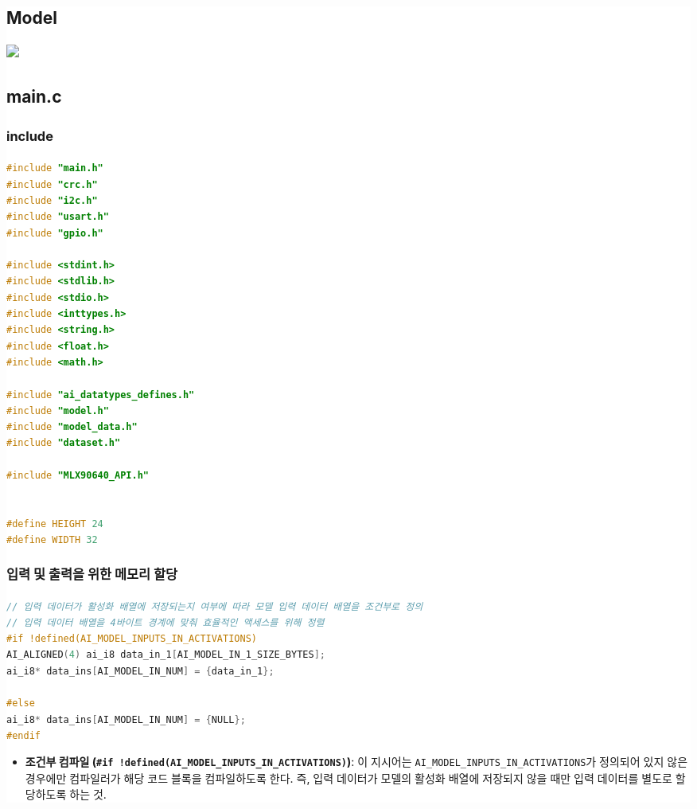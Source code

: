 
## Model 
![](../../Data/Models/STM/Classification/model.png)

 

## main.c

### include
``` c
#include "main.h"
#include "crc.h"
#include "i2c.h"
#include "usart.h"
#include "gpio.h"

#include <stdint.h>
#include <stdlib.h>
#include <stdio.h>
#include <inttypes.h>
#include <string.h>
#include <float.h>
#include <math.h>

#include "ai_datatypes_defines.h"
#include "model.h"
#include "model_data.h"
#include "dataset.h"

#include "MLX90640_API.h"


#define HEIGHT 24
#define WIDTH 32
```


### 입력 및 출력을 위한 메모리 할당
``` c
// 입력 데이터가 활성화 배열에 저장되는지 여부에 따라 모델 입력 데이터 배열을 조건부로 정의
// 입력 데이터 배열을 4바이트 경계에 맞춰 효율적인 액세스를 위해 정렬
#if !defined(AI_MODEL_INPUTS_IN_ACTIVATIONS)
AI_ALIGNED(4) ai_i8 data_in_1[AI_MODEL_IN_1_SIZE_BYTES];
ai_i8* data_ins[AI_MODEL_IN_NUM] = {data_in_1};

#else
ai_i8* data_ins[AI_MODEL_IN_NUM] = {NULL};
#endif
```
- **조건부 컴파일 (`#if !defined(AI_MODEL_INPUTS_IN_ACTIVATIONS)`)**: 이 지시어는 `AI_MODEL_INPUTS_IN_ACTIVATIONS`가 정의되어 있지 않은 경우에만 컴파일러가 해당 코드 블록을 컴파일하도록 한다. 즉, 입력 데이터가 모델의 활성화 배열에 저장되지 않을 때만 입력 데이터를 별도로 할당하도록 하는 것.
